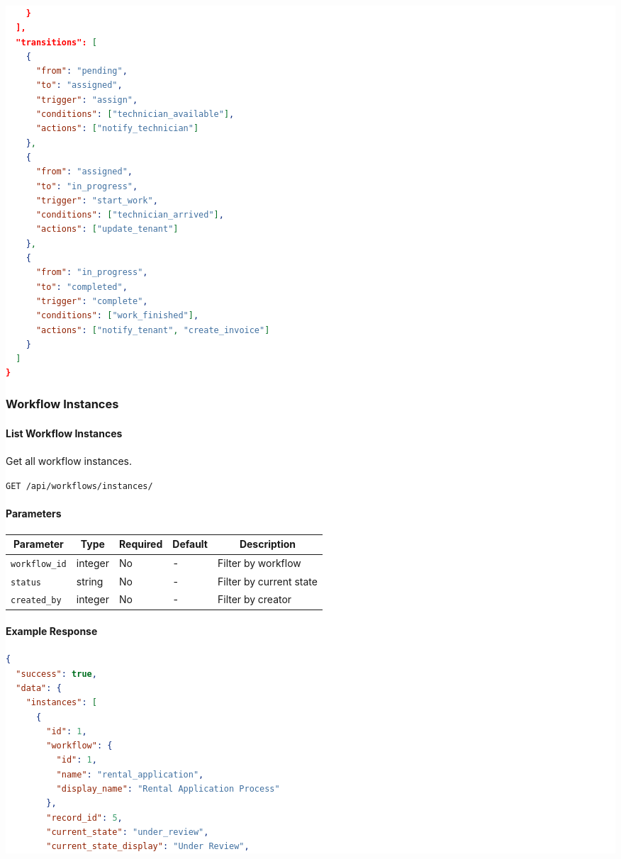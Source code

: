 ```json
    }
  ],
  "transitions": [
    {
      "from": "pending",
      "to": "assigned",
      "trigger": "assign",
      "conditions": ["technician_available"],
      "actions": ["notify_technician"]
    },
    {
      "from": "assigned",
      "to": "in_progress",
      "trigger": "start_work",
      "conditions": ["technician_arrived"],
      "actions": ["update_tenant"]
    },
    {
      "from": "in_progress",
      "to": "completed",
      "trigger": "complete",
      "conditions": ["work_finished"],
      "actions": ["notify_tenant", "create_invoice"]
    }
  ]
}
```

### **Workflow Instances**

#### **List Workflow Instances**

Get all workflow instances.

```http
GET /api/workflows/instances/
```

#### **Parameters**

| Parameter | Type | Required | Default | Description |
|-----------|------|----------|---------|-------------|
| `workflow_id` | integer | No | - | Filter by workflow |
| `status` | string | No | - | Filter by current state |
| `created_by` | integer | No | - | Filter by creator |

#### **Example Response**

```json
{
  "success": true,
  "data": {
    "instances": [
      {
        "id": 1,
        "workflow": {
          "id": 1,
          "name": "rental_application",
          "display_name": "Rental Application Process"
        },
        "record_id": 5,
        "current_state": "under_review",
        "current_state_display": "Under Review",
```